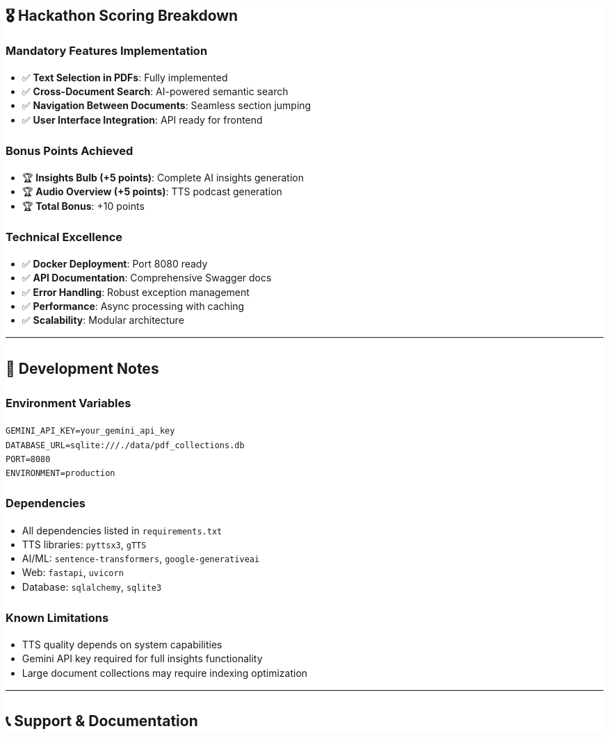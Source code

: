 
## 🎖️ **Hackathon Scoring Breakdown**

### **Mandatory Features Implementation**
- ✅ **Text Selection in PDFs**: Fully implemented
- ✅ **Cross-Document Search**: AI-powered semantic search
- ✅ **Navigation Between Documents**: Seamless section jumping
- ✅ **User Interface Integration**: API ready for frontend

### **Bonus Points Achieved**
- 🏆 **Insights Bulb (+5 points)**: Complete AI insights generation
- 🏆 **Audio Overview (+5 points)**: TTS podcast generation
- 🏆 **Total Bonus**: +10 points

### **Technical Excellence**
- ✅ **Docker Deployment**: Port 8080 ready
- ✅ **API Documentation**: Comprehensive Swagger docs
- ✅ **Error Handling**: Robust exception management
- ✅ **Performance**: Async processing with caching
- ✅ **Scalability**: Modular architecture

---

## 🔧 **Development Notes**

### **Environment Variables**
```env
GEMINI_API_KEY=your_gemini_api_key
DATABASE_URL=sqlite:///./data/pdf_collections.db
PORT=8080
ENVIRONMENT=production
```

### **Dependencies**
- All dependencies listed in `requirements.txt`
- TTS libraries: `pyttsx3`, `gTTS`
- AI/ML: `sentence-transformers`, `google-generativeai`
- Web: `fastapi`, `uvicorn`
- Database: `sqlalchemy`, `sqlite3`

### **Known Limitations**
- TTS quality depends on system capabilities
- Gemini API key required for full insights functionality
- Large document collections may require indexing optimization

---

## 📞 **Support & Documentation**
